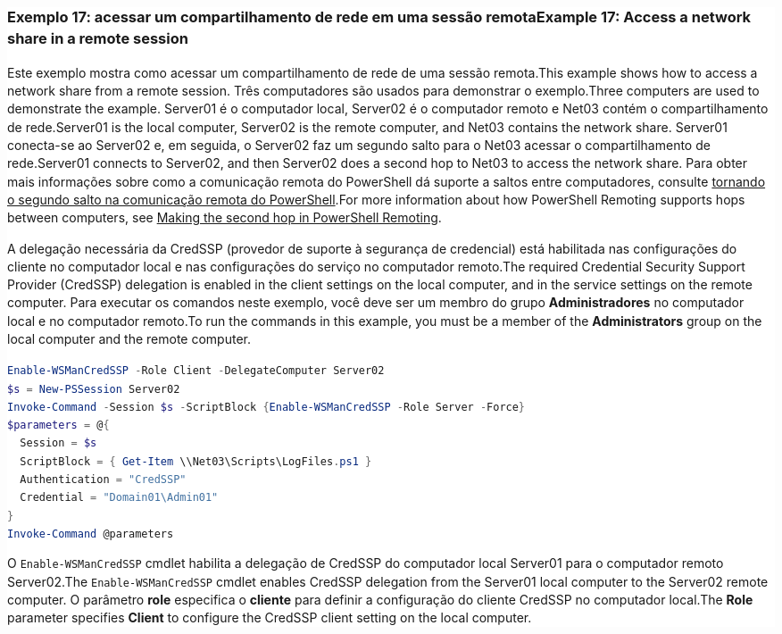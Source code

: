 ### <span data-ttu-id="61c02-270">Exemplo 17: acessar um compartilhamento de rede em uma sessão remota</span><span class="sxs-lookup"><span data-stu-id="61c02-270">Example 17: Access a network share in a remote session</span></span>

<span data-ttu-id="61c02-271">Este exemplo mostra como acessar um compartilhamento de rede de uma sessão remota.</span><span class="sxs-lookup"><span data-stu-id="61c02-271">This example shows how to access a network share from a remote session.</span></span> <span data-ttu-id="61c02-272">Três computadores são usados para demonstrar o exemplo.</span><span class="sxs-lookup"><span data-stu-id="61c02-272">Three computers are used to demonstrate the example.</span></span> <span data-ttu-id="61c02-273">Server01 é o computador local, Server02 é o computador remoto e Net03 contém o compartilhamento de rede.</span><span class="sxs-lookup"><span data-stu-id="61c02-273">Server01 is the local computer, Server02 is the remote computer, and Net03 contains the network share.</span></span> <span data-ttu-id="61c02-274">Server01 conecta-se ao Server02 e, em seguida, o Server02 faz um segundo salto para o Net03 acessar o compartilhamento de rede.</span><span class="sxs-lookup"><span data-stu-id="61c02-274">Server01 connects to Server02, and then Server02 does a second hop to Net03 to access the network share.</span></span> <span data-ttu-id="61c02-275">Para obter mais informações sobre como a comunicação remota do PowerShell dá suporte a saltos entre computadores, consulte [tornando o segundo salto na comunicação remota do PowerShell](/powershell/scripting/learn/remoting/ps-remoting-second-hop).</span><span class="sxs-lookup"><span data-stu-id="61c02-275">For more information about how PowerShell Remoting supports hops between computers, see [Making the second hop in PowerShell Remoting](/powershell/scripting/learn/remoting/ps-remoting-second-hop).</span></span>

<span data-ttu-id="61c02-276">A delegação necessária da CredSSP (provedor de suporte à segurança de credencial) está habilitada nas configurações do cliente no computador local e nas configurações do serviço no computador remoto.</span><span class="sxs-lookup"><span data-stu-id="61c02-276">The required Credential Security Support Provider (CredSSP) delegation is enabled in the client settings on the local computer, and in the service settings on the remote computer.</span></span> <span data-ttu-id="61c02-277">Para executar os comandos neste exemplo, você deve ser um membro do grupo **Administradores** no computador local e no computador remoto.</span><span class="sxs-lookup"><span data-stu-id="61c02-277">To run the commands in this example, you must be a member of the **Administrators** group on the local computer and the remote computer.</span></span>

```powershell
Enable-WSManCredSSP -Role Client -DelegateComputer Server02
$s = New-PSSession Server02
Invoke-Command -Session $s -ScriptBlock {Enable-WSManCredSSP -Role Server -Force}
$parameters = @{
  Session = $s
  ScriptBlock = { Get-Item \\Net03\Scripts\LogFiles.ps1 }
  Authentication = "CredSSP"
  Credential = "Domain01\Admin01"
}
Invoke-Command @parameters
```

<span data-ttu-id="61c02-278">O `Enable-WSManCredSSP` cmdlet habilita a delegação de CredSSP do computador local Server01 para o computador remoto Server02.</span><span class="sxs-lookup"><span data-stu-id="61c02-278">The `Enable-WSManCredSSP` cmdlet enables CredSSP delegation from the Server01 local computer to the Server02 remote computer.</span></span> <span data-ttu-id="61c02-279">O parâmetro **role** especifica o **cliente** para definir a configuração do cliente CredSSP no computador local.</span><span class="sxs-lookup"><span data-stu-id="61c02-279">The **Role** parameter specifies **Client** to configure the CredSSP client setting on the local computer.</span></span>
